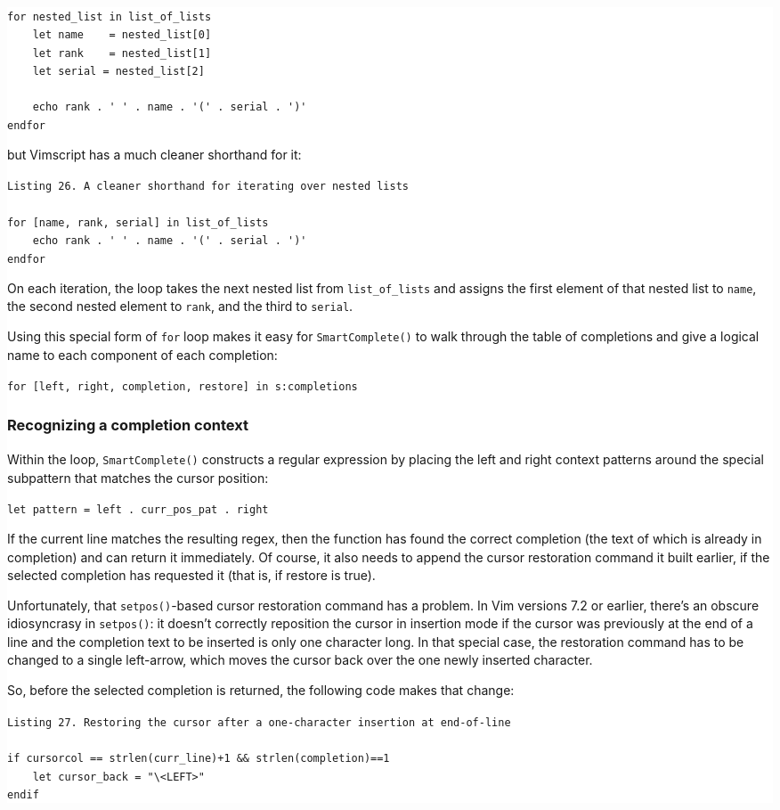     for nested_list in list_of_lists
        let name    = nested_list[0]
        let rank    = nested_list[1]
        let serial = nested_list[2]
        
        echo rank . ' ' . name . '(' . serial . ')'
    endfor

but Vimscript has a much cleaner shorthand for it:

    Listing 26. A cleaner shorthand for iterating over nested lists

    for [name, rank, serial] in list_of_lists
        echo rank . ' ' . name . '(' . serial . ')'
    endfor

On each iteration, the loop takes the next nested list from
`list_of_lists` and assigns the first element of that nested list to
`name`, the second nested element to `rank`, and the third to `serial`.

Using this special form of `for` loop makes it easy for
`SmartComplete()` to walk through the table of completions and give a
logical name to each component of each completion:

    for [left, right, completion, restore] in s:completions


### Recognizing a completion context ###

Within the loop, `SmartComplete()` constructs a regular expression by
placing the left and right context patterns around the special
subpattern that matches the cursor position:

    let pattern = left . curr_pos_pat . right
    
If the current line matches the resulting regex, then the function has
found the correct completion (the text of which is already in
completion) and can return it immediately. Of course, it also needs to
append the cursor restoration command it built earlier, if the selected
completion has requested it (that is, if restore is true).

Unfortunately, that `setpos()`-based cursor restoration command has a
problem. In Vim versions 7.2 or earlier, there’s an obscure idiosyncrasy
in `setpos()`: it doesn’t correctly reposition the cursor in insertion
mode if the cursor was previously at the end of a line and the
completion text to be inserted is only one character long. In that
special case, the restoration command has to be changed to a single
left-arrow, which moves the cursor back over the one newly inserted
character.

So, before the selected completion is returned, the following code makes
that change:

    Listing 27. Restoring the cursor after a one-character insertion at end-of-line

    if cursorcol == strlen(curr_line)+1 && strlen(completion)==1
        let cursor_back = "\<LEFT>"
    endif
